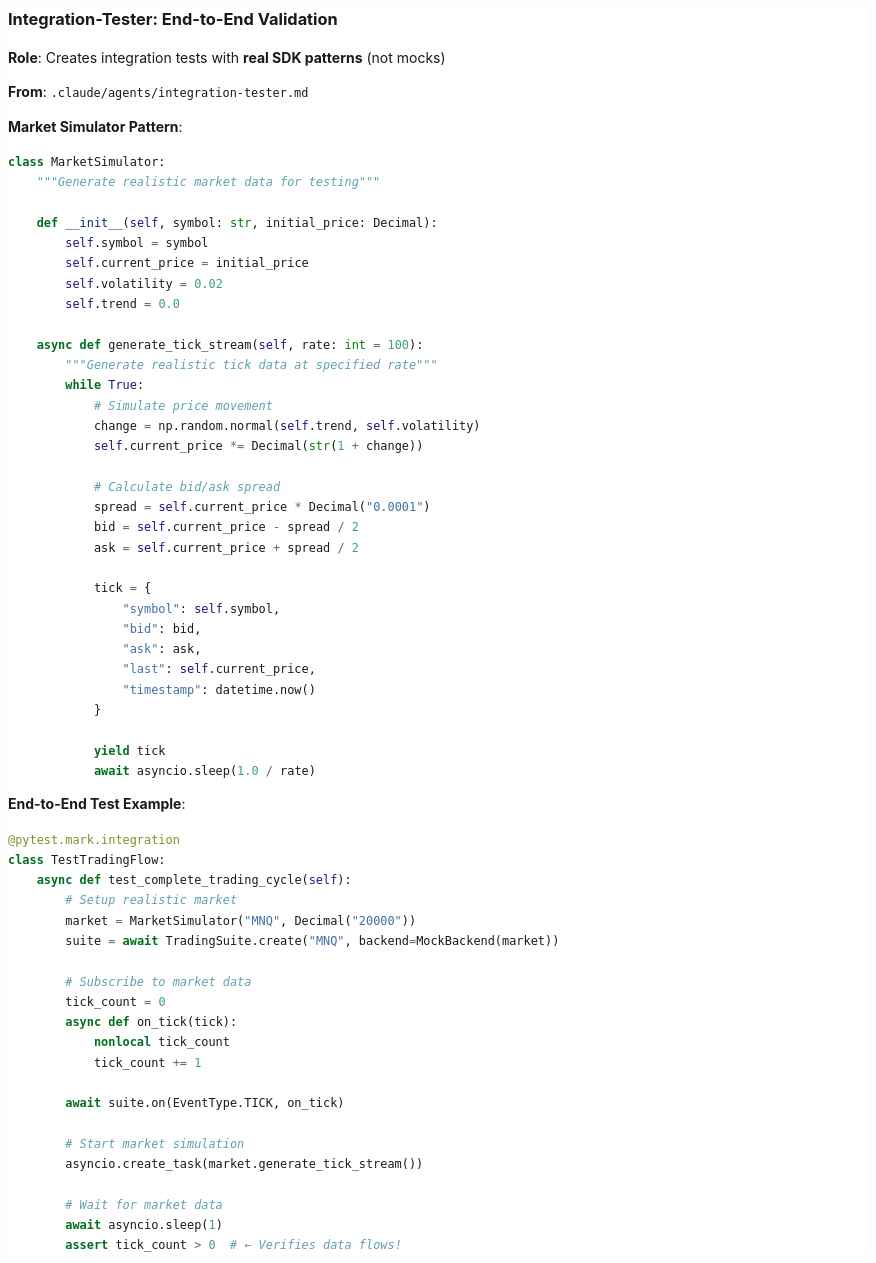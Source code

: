 ### Integration-Tester: End-to-End Validation

**Role**: Creates integration tests with **real SDK patterns** (not mocks)

**From**: `.claude/agents/integration-tester.md`

**Market Simulator Pattern**:
```python
class MarketSimulator:
    """Generate realistic market data for testing"""

    def __init__(self, symbol: str, initial_price: Decimal):
        self.symbol = symbol
        self.current_price = initial_price
        self.volatility = 0.02
        self.trend = 0.0

    async def generate_tick_stream(self, rate: int = 100):
        """Generate realistic tick data at specified rate"""
        while True:
            # Simulate price movement
            change = np.random.normal(self.trend, self.volatility)
            self.current_price *= Decimal(str(1 + change))

            # Calculate bid/ask spread
            spread = self.current_price * Decimal("0.0001")
            bid = self.current_price - spread / 2
            ask = self.current_price + spread / 2

            tick = {
                "symbol": self.symbol,
                "bid": bid,
                "ask": ask,
                "last": self.current_price,
                "timestamp": datetime.now()
            }

            yield tick
            await asyncio.sleep(1.0 / rate)
```

**End-to-End Test Example**:
```python
@pytest.mark.integration
class TestTradingFlow:
    async def test_complete_trading_cycle(self):
        # Setup realistic market
        market = MarketSimulator("MNQ", Decimal("20000"))
        suite = await TradingSuite.create("MNQ", backend=MockBackend(market))

        # Subscribe to market data
        tick_count = 0
        async def on_tick(tick):
            nonlocal tick_count
            tick_count += 1

        await suite.on(EventType.TICK, on_tick)

        # Start market simulation
        asyncio.create_task(market.generate_tick_stream())

        # Wait for market data
        await asyncio.sleep(1)
        assert tick_count > 0  # ← Verifies data flows!

```